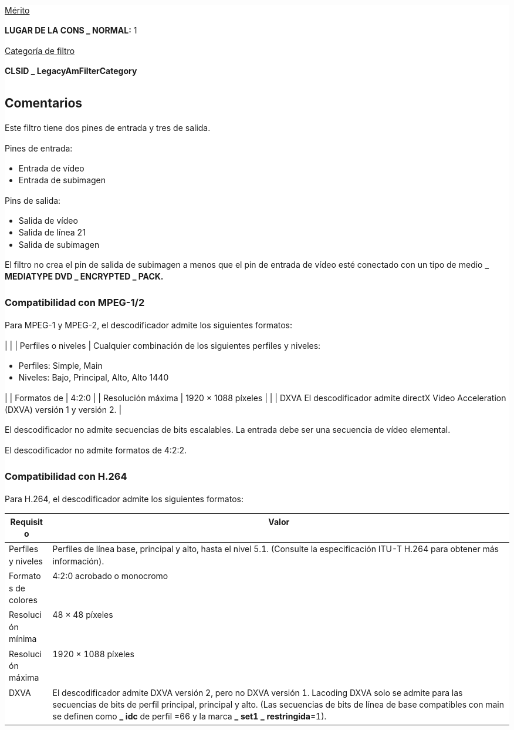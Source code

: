 [Mérito](merit.md)

**LUGAR DE LA CONS \_ NORMAL:** 1

[Categoría de filtro](filter-categories.md)

**CLSID \_ LegacyAmFilterCategory**



 

## <a name="remarks"></a>Comentarios

Este filtro tiene dos pines de entrada y tres de salida.

Pines de entrada:

-   Entrada de vídeo
-   Entrada de subimagen

Pins de salida:

-   Salida de vídeo
-   Salida de línea 21
-   Salida de subimagen

El filtro no crea el pin de salida de subimagen a menos que el pin de entrada de vídeo esté conectado con un tipo de medio **\_ MEDIATYPE DVD \_ ENCRYPTED \_ PACK.**

### <a name="mpeg-12-support"></a>Compatibilidad con MPEG-1/2

Para MPEG-1 y MPEG-2, el descodificador admite los siguientes formatos:




| | | Perfiles o niveles | Cualquier combinación de los siguientes perfiles y niveles:<br /><ul><li>Perfiles: Simple, Main</li><li>Niveles: Bajo, Principal, Alto, Alto 1440</li></ul> | | Formatos de | 4:2:0 | | Resolución máxima | 1920 × 1088 píxeles | | | DXVA El descodificador admite directX Video Acceleration (DXVA) versión 1 y versión 2. | 




 

El descodificador no admite secuencias de bits escalables. La entrada debe ser una secuencia de vídeo elemental.

El descodificador no admite formatos de 4:2:2.

### <a name="h264-support"></a>Compatibilidad con H.264

Para H.264, el descodificador admite los siguientes formatos:



| Requisito | Valor |
|--------------------|---------------------------------------------------------------------------------------------------------------------------------------------------------------------------------------------------------------------------------------------------------------------------|
| Perfiles y niveles    | Perfiles de línea base, principal y alto, hasta el nivel 5.1. (Consulte la especificación ITU-T H.264 para obtener más información).                                                                                                                                                                          |
| Formatos de colores     | 4:2:0 acrobado o monocromo                                                                                                                                                                                                                                                |
| Resolución mínima | 48 × 48 píxeles                                                                                                                                                                                                                                                            |
| Resolución máxima | 1920 × 1088 píxeles                                                                                                                                                                                                                                                        |
| DXVA               | El descodificador admite DXVA versión 2, pero no DXVA versión 1. Lacoding DXVA solo se admite para las secuencias de bits de perfil principal, principal y alto. (Las secuencias de bits de línea de base compatibles con main se definen como **\_ idc** de perfil =66 y la marca **\_ set1 \_ restringida**=1). |
